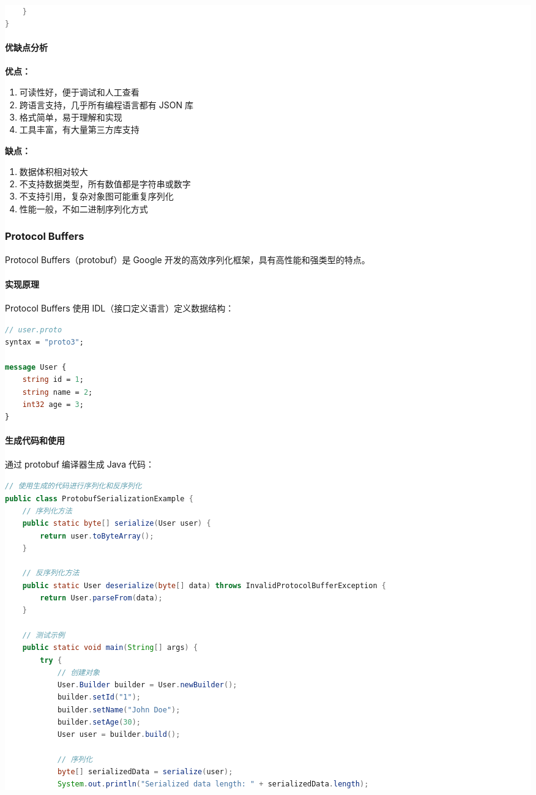 ```java
    }
}
```

#### 优缺点分析

**优点：**
1. 可读性好，便于调试和人工查看
2. 跨语言支持，几乎所有编程语言都有 JSON 库
3. 格式简单，易于理解和实现
4. 工具丰富，有大量第三方库支持

**缺点：**
1. 数据体积相对较大
2. 不支持数据类型，所有数值都是字符串或数字
3. 不支持引用，复杂对象图可能重复序列化
4. 性能一般，不如二进制序列化方式

### Protocol Buffers

Protocol Buffers（protobuf）是 Google 开发的高效序列化框架，具有高性能和强类型的特点。

#### 实现原理

Protocol Buffers 使用 IDL（接口定义语言）定义数据结构：

```protobuf
// user.proto
syntax = "proto3";

message User {
    string id = 1;
    string name = 2;
    int32 age = 3;
}
```

#### 生成代码和使用

通过 protobuf 编译器生成 Java 代码：

```java
// 使用生成的代码进行序列化和反序列化
public class ProtobufSerializationExample {
    // 序列化方法
    public static byte[] serialize(User user) {
        return user.toByteArray();
    }
    
    // 反序列化方法
    public static User deserialize(byte[] data) throws InvalidProtocolBufferException {
        return User.parseFrom(data);
    }
    
    // 测试示例
    public static void main(String[] args) {
        try {
            // 创建对象
            User.Builder builder = User.newBuilder();
            builder.setId("1");
            builder.setName("John Doe");
            builder.setAge(30);
            User user = builder.build();
            
            // 序列化
            byte[] serializedData = serialize(user);
            System.out.println("Serialized data length: " + serializedData.length);
```